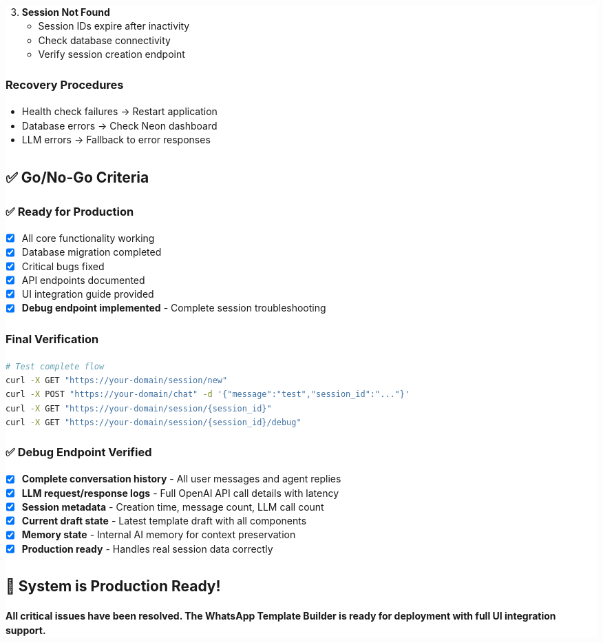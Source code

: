3. **Session Not Found**
   - Session IDs expire after inactivity
   - Check database connectivity
   - Verify session creation endpoint

### Recovery Procedures
- Health check failures → Restart application
- Database errors → Check Neon dashboard
- LLM errors → Fallback to error responses

## ✅ Go/No-Go Criteria

### ✅ Ready for Production
- [x] All core functionality working
- [x] Database migration completed  
- [x] Critical bugs fixed
- [x] API endpoints documented
- [x] UI integration guide provided
- [x] **Debug endpoint implemented** - Complete session troubleshooting

### Final Verification
```bash
# Test complete flow
curl -X GET "https://your-domain/session/new"
curl -X POST "https://your-domain/chat" -d '{"message":"test","session_id":"..."}'
curl -X GET "https://your-domain/session/{session_id}"
curl -X GET "https://your-domain/session/{session_id}/debug"
```

### ✅ Debug Endpoint Verified
- [x] **Complete conversation history** - All user messages and agent replies  
- [x] **LLM request/response logs** - Full OpenAI API call details with latency
- [x] **Session metadata** - Creation time, message count, LLM call count
- [x] **Current draft state** - Latest template draft with all components
- [x] **Memory state** - Internal AI memory for context preservation
- [x] **Production ready** - Handles real session data correctly

## 🎉 System is Production Ready!

**All critical issues have been resolved. The WhatsApp Template Builder is ready for deployment with full UI integration support.**
